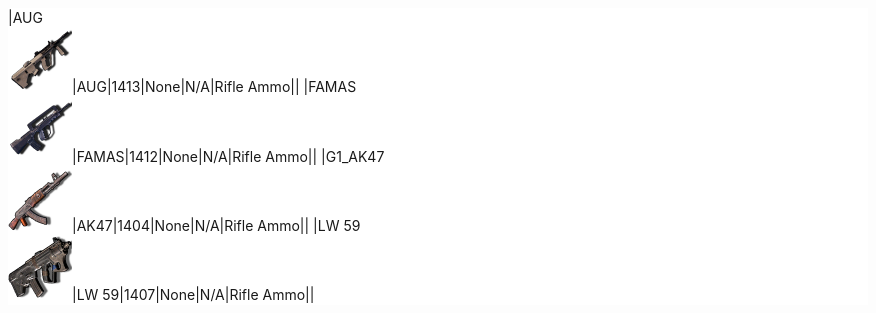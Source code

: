 |AUG<br><img class="img-fluid" width="64" height="64" src="../../images/items/AUG.png">|AUG|1413|None|N/A|Rifle Ammo||
|FAMAS<br><img class="img-fluid" width="64" height="64" src="../../images/items/FAMAS.png">|FAMAS|1412|None|N/A|Rifle Ammo||
|G1_AK47<br><img class="img-fluid" width="64" height="64" src="../../images/items/G1_AK47.png">|AK47|1404|None|N/A|Rifle Ammo||
|LW 59<br><img class="img-fluid" width="64" height="64" src="../../images/items/LW 59.png">|LW 59|1407|None|N/A|Rifle Ammo||